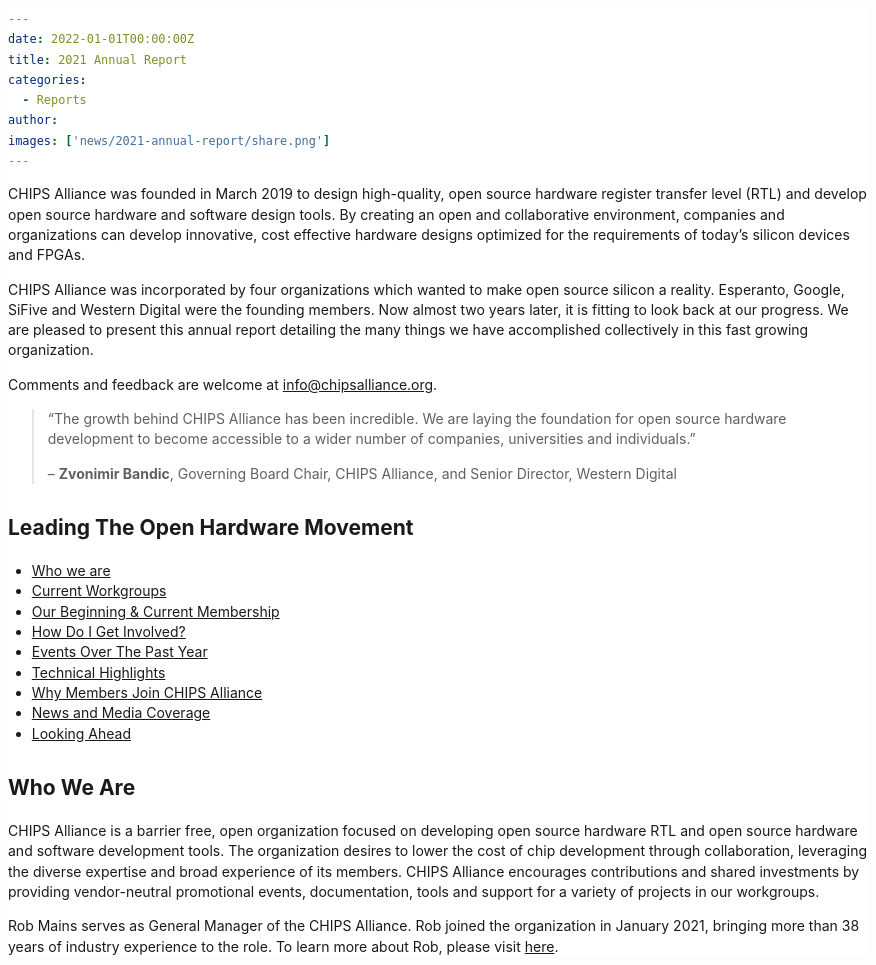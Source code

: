```yaml
---
date: 2022-01-01T00:00:00Z
title: 2021 Annual Report
categories:
  - Reports
author: 
images: ['news/2021-annual-report/share.png']
---
```


CHIPS Alliance was founded in March 2019 to design high-quality, open source hardware register transfer level (RTL) and develop open source hardware and software design tools. By creating an open and collaborative environment, companies and organizations can develop innovative, cost effective hardware designs optimized for the requirements of today’s silicon devices and FPGAs.

CHIPS Alliance was incorporated by four organizations which wanted to make open source silicon a reality. Esperanto, Google, SiFive and Western Digital were the founding members. Now almost two years later, it is fitting to look back at our progress. We are pleased to present this annual report detailing the many things we have accomplished collectively in this fast growing organization.

Comments and feedback are welcome at info@chipsalliance.org.

> “The growth behind CHIPS Alliance has been incredible. We are laying the foundation for open source hardware development to become accessible to a wider number of companies, universities and individuals.”
> 
> – **Zvonimir Bandic**, Governing Board Chair, CHIPS Alliance, and Senior Director, Western Digital

## Leading The Open Hardware Movement

- [Who we are](#who-we-are)
- [Current Workgroups](#current-workgroups)
- [Our Beginning & Current Membership](#growing-membership)
- [How Do I Get Involved?](#how-do-i-get-involved)
- [Events Over The Past Year](#events-over-the-past-year)
- [Technical Highlights](#technical-highlights)
- [Why Members Join CHIPS Alliance](#why-members-join-chips-alliance)
- [News and Media Coverage](#chips-alliance-news)
- [Looking Ahead](#looking-ahead)

## Who We Are

CHIPS Alliance is a barrier free, open organization focused on developing open source hardware RTL and open source hardware and software development tools. The organization desires to lower the cost of chip development through collaboration, leveraging the diverse expertise and broad experience of its members. CHIPS Alliance encourages contributions and shared investments by providing vendor-neutral promotional events, documentation, tools and support for a variety of projects in our workgroups.

Rob Mains serves as General Manager of the CHIPS Alliance. Rob joined the organization in January 2021, bringing more than 38 years of industry experience to the role. To learn more about Rob, please visit [here](https://chipsalliance.org/about/governance/). 
